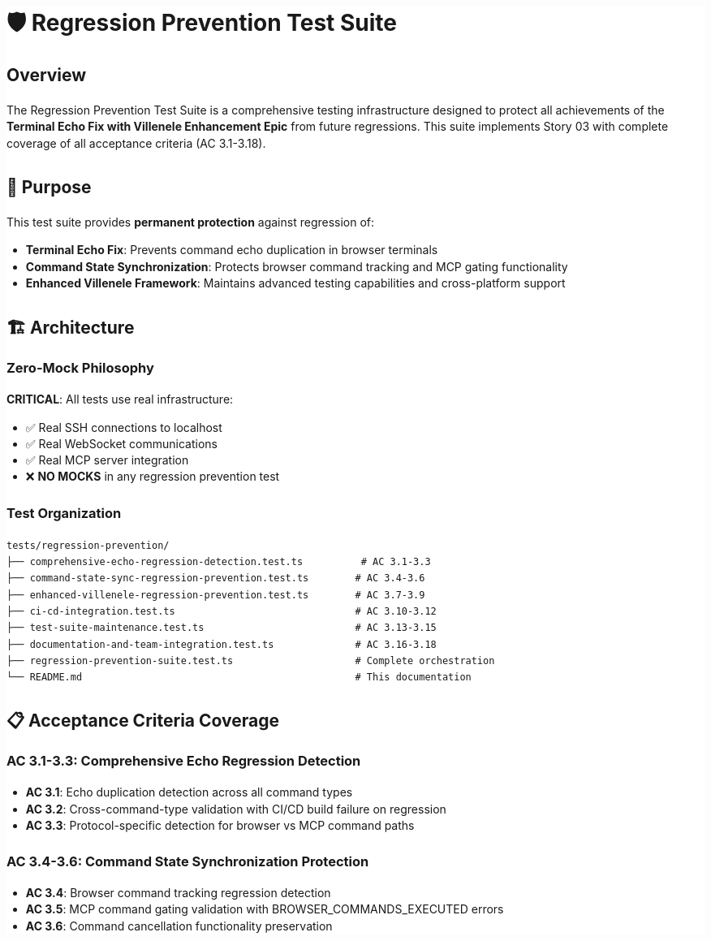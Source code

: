# 🛡️ Regression Prevention Test Suite

## Overview

The Regression Prevention Test Suite is a comprehensive testing infrastructure designed to protect all achievements of the **Terminal Echo Fix with Villenele Enhancement Epic** from future regressions. This suite implements Story 03 with complete coverage of all acceptance criteria (AC 3.1-3.18).

## 🎯 Purpose

This test suite provides **permanent protection** against regression of:
- **Terminal Echo Fix**: Prevents command echo duplication in browser terminals
- **Command State Synchronization**: Protects browser command tracking and MCP gating functionality  
- **Enhanced Villenele Framework**: Maintains advanced testing capabilities and cross-platform support

## 🏗️ Architecture

### Zero-Mock Philosophy
**CRITICAL**: All tests use real infrastructure:
- ✅ Real SSH connections to localhost
- ✅ Real WebSocket communications
- ✅ Real MCP server integration
- ❌ **NO MOCKS** in any regression prevention test

### Test Organization

```
tests/regression-prevention/
├── comprehensive-echo-regression-detection.test.ts          # AC 3.1-3.3
├── command-state-sync-regression-prevention.test.ts        # AC 3.4-3.6  
├── enhanced-villenele-regression-prevention.test.ts        # AC 3.7-3.9
├── ci-cd-integration.test.ts                               # AC 3.10-3.12
├── test-suite-maintenance.test.ts                          # AC 3.13-3.15
├── documentation-and-team-integration.test.ts              # AC 3.16-3.18
├── regression-prevention-suite.test.ts                     # Complete orchestration
└── README.md                                               # This documentation
```

## 📋 Acceptance Criteria Coverage

### AC 3.1-3.3: Comprehensive Echo Regression Detection
- **AC 3.1**: Echo duplication detection across all command types
- **AC 3.2**: Cross-command-type validation with CI/CD build failure on regression
- **AC 3.3**: Protocol-specific detection for browser vs MCP command paths

### AC 3.4-3.6: Command State Synchronization Protection
- **AC 3.4**: Browser command tracking regression detection
- **AC 3.5**: MCP command gating validation with BROWSER_COMMANDS_EXECUTED errors
- **AC 3.6**: Command cancellation functionality preservation

